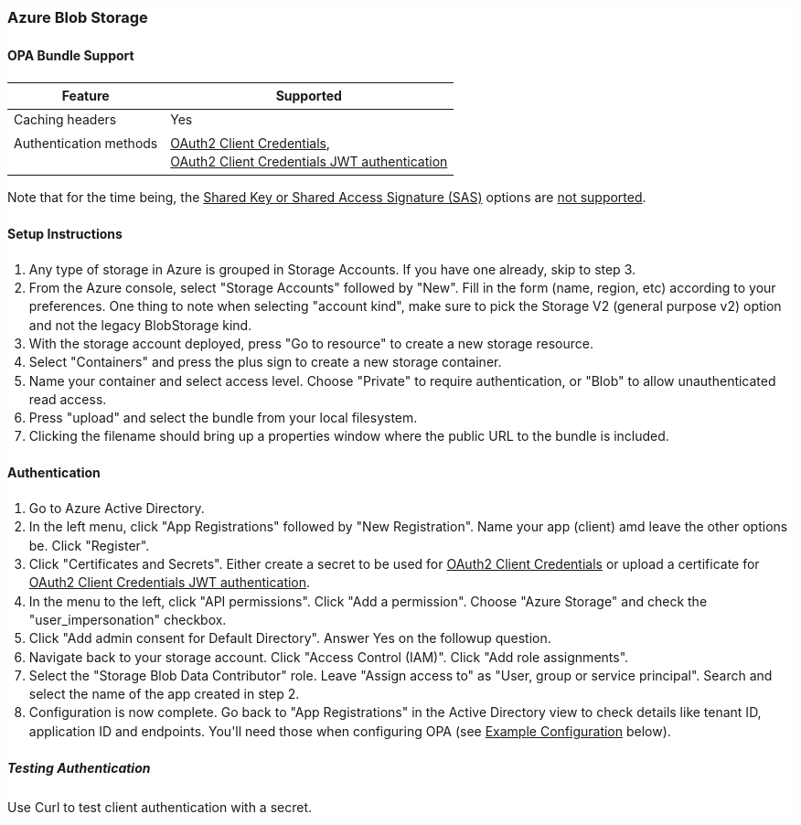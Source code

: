 ### Azure Blob Storage

#### OPA Bundle Support

| Feature                | Supported                                                                                                                                                                                                                                                                        |
| ---------------------- | -------------------------------------------------------------------------------------------------------------------------------------------------------------------------------------------------------------------------------------------------------------------------------- |
| Caching headers        | Yes                                                                                                                                                                                                                                                                              |
| Authentication methods | [OAuth2 Client Credentials](https://www.openpolicyagent.org/docs/latest/configuration/#oauth2-client-credentials), <br/> [OAuth2 Client Credentials JWT authentication](https://www.openpolicyagent.org/docs/latest/configuration/#oauth2-client-credentials-jwt-authentication) |

Note that for the time being, the [Shared Key or Shared Access Signature (SAS)](https://docs.microsoft.com/en-us/rest/api/storageservices/authorize-requests-to-azure-storage) options are [not supported](https://github.com/open-policy-agent/opa/issues/2964).

#### Setup Instructions

1. Any type of storage in Azure is grouped in Storage Accounts. If you have one already, skip to step 3.
2. From the Azure console, select "Storage Accounts" followed by "New". Fill in the form (name, region, etc) according to your preferences. One thing to note when selecting "account kind", make sure to pick the Storage V2 (general purpose v2) option and not the legacy BlobStorage kind.
3. With the storage account deployed, press "Go to resource" to create a new storage resource.
4. Select "Containers" and press the plus sign to create a new storage container.
5. Name your container and select access level. Choose "Private" to require authentication, or "Blob" to allow unauthenticated read access.
6. Press "upload" and select the bundle from your local filesystem.
7. Clicking the filename should bring up a properties window where the public URL to the bundle is included.

#### Authentication

1. Go to Azure Active Directory.
2. In the left menu, click "App Registrations" followed by "New Registration". Name your app (client) amd leave the other options be. Click "Register".
3. Click "Certificates and Secrets". Either create a secret to be used for [OAuth2 Client Credentials](https://www.openpolicyagent.org/docs/latest/configuration/#oauth2-client-credentials) or upload a certificate for [OAuth2 Client Credentials JWT authentication](https://www.openpolicyagent.org/docs/latest/configuration/#oauth2-client-credentials-jwt-authentication).
4. In the menu to the left, click "API permissions". Click "Add a permission". Choose "Azure Storage" and check the "user_impersonation" checkbox.
5. Click "Add admin consent for Default Directory". Answer Yes on the followup question.
6. Navigate back to your storage account. Click "Access Control (IAM)". Click "Add role assignments".
7. Select the "Storage Blob Data Contributor" role. Leave "Assign access to" as "User, group or service principal". Search and select the name of the app created in step 2.
8. Configuration is now complete. Go back to "App Registrations" in the Active Directory view to check details like tenant ID, application ID and endpoints. You'll need those when configuring OPA (see [Example Configuration](#example-opa-configuration) below).

##### Testing Authentication

Use Curl to test client authentication with a secret.
